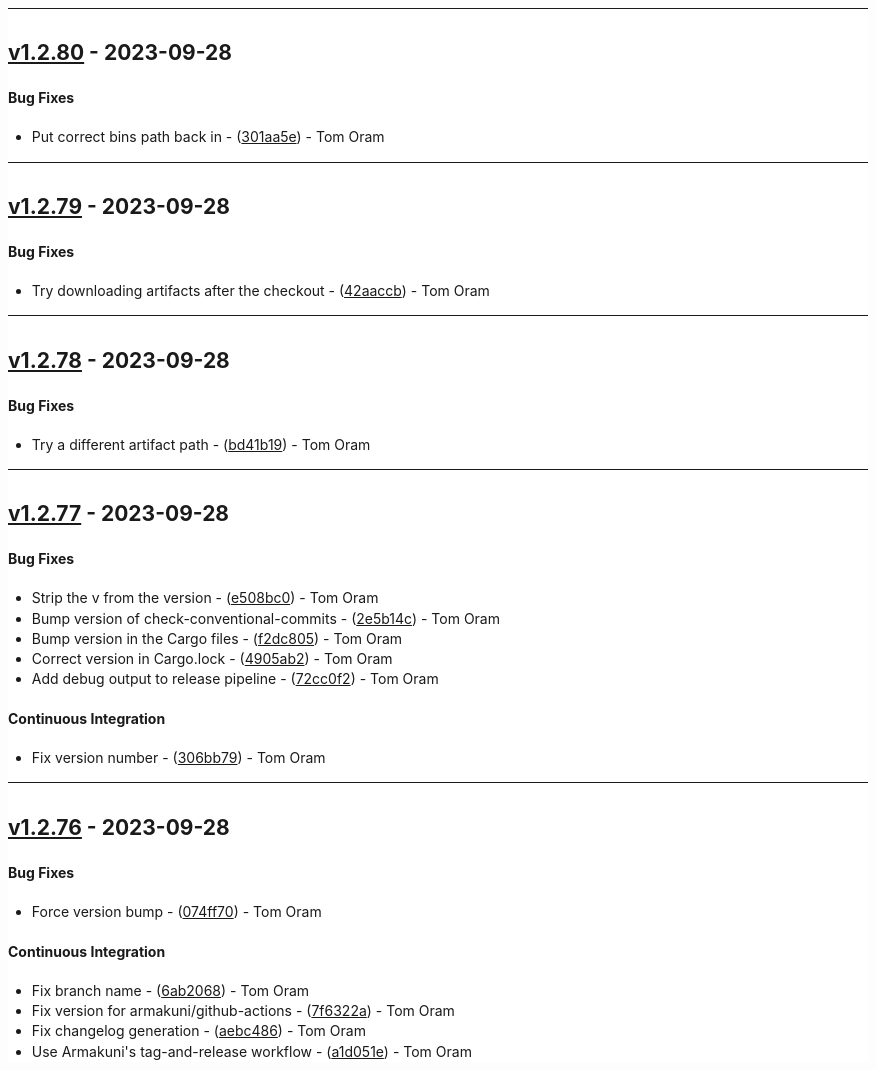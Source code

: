 - - -

## [v1.2.80](https://github.com/specdown/specdown/compare/v1.2.79..v1.2.80) - 2023-09-28
#### Bug Fixes
- Put correct bins path back in - ([301aa5e](https://github.com/specdown/specdown/commit/301aa5e0a42a33342335cb6af2ea8b54175b31c0)) - Tom Oram

- - -

## [v1.2.79](https://github.com/specdown/specdown/compare/v1.2.78..v1.2.79) - 2023-09-28
#### Bug Fixes
- Try downloading artifacts after the checkout - ([42aaccb](https://github.com/specdown/specdown/commit/42aaccb6f9a8d75aac417c99c2f2e25a6f087da0)) - Tom Oram

- - -

## [v1.2.78](https://github.com/specdown/specdown/compare/v1.2.77..v1.2.78) - 2023-09-28
#### Bug Fixes
- Try a different artifact path - ([bd41b19](https://github.com/specdown/specdown/commit/bd41b19555ec84f09a0788e908c10287bd9877ec)) - Tom Oram

- - -

## [v1.2.77](https://github.com/specdown/specdown/compare/v1.2.76..v1.2.77) - 2023-09-28
#### Bug Fixes
- Strip the v from the version - ([e508bc0](https://github.com/specdown/specdown/commit/e508bc0fad150e85067e591856bcde2b61b1ae86)) - Tom Oram
- Bump version of check-conventional-commits - ([2e5b14c](https://github.com/specdown/specdown/commit/2e5b14c537ab8e62ed5a79862b72535675f5bf1b)) - Tom Oram
- Bump version in the Cargo files - ([f2dc805](https://github.com/specdown/specdown/commit/f2dc80503b8922f83c0955d471c9088e9f5d8a4f)) - Tom Oram
- Correct version in Cargo.lock - ([4905ab2](https://github.com/specdown/specdown/commit/4905ab21c734beaee29917484d80253647c8c4e1)) - Tom Oram
- Add debug output to release pipeline - ([72cc0f2](https://github.com/specdown/specdown/commit/72cc0f22b40aa1e43385280a021b89cf5c7fdceb)) - Tom Oram
#### Continuous Integration
- Fix version number - ([306bb79](https://github.com/specdown/specdown/commit/306bb7929d3bd65dade1654bf02b6ebbd0b26336)) - Tom Oram

- - -

## [v1.2.76](https://github.com/specdown/specdown/compare/v1.2.75..v1.2.76) - 2023-09-28
#### Bug Fixes
- Force version bump - ([074ff70](https://github.com/specdown/specdown/commit/074ff70881f566d626bdd4bf128dcde0e6c97da3)) - Tom Oram
#### Continuous Integration
- Fix branch name - ([6ab2068](https://github.com/specdown/specdown/commit/6ab2068c683bd8a228afae0a91a9c8fc3080d0d9)) - Tom Oram
- Fix version for armakuni/github-actions - ([7f6322a](https://github.com/specdown/specdown/commit/7f6322aba0b6335e738e58ed3595608b79b91789)) - Tom Oram
- Fix changelog generation - ([aebc486](https://github.com/specdown/specdown/commit/aebc4865a28cd2f500b405b0a09f22618a13c64b)) - Tom Oram
- Use Armakuni's tag-and-release workflow - ([a1d051e](https://github.com/specdown/specdown/commit/a1d051eb68dfd7ecea0cb9211ac0468f83e6ee33)) - Tom Oram